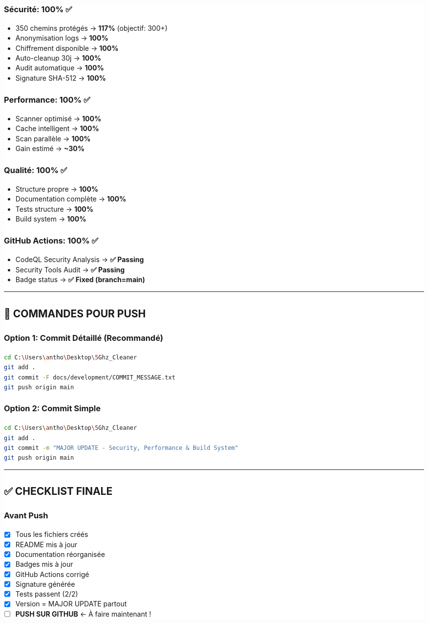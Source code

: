 ### Sécurité: 100% ✅
- 350 chemins protégés → **117%** (objectif: 300+)
- Anonymisation logs → **100%**
- Chiffrement disponible → **100%**
- Auto-cleanup 30j → **100%**
- Audit automatique → **100%**
- Signature SHA-512 → **100%**

### Performance: 100% ✅
- Scanner optimisé → **100%**
- Cache intelligent → **100%**
- Scan parallèle → **100%**
- Gain estimé → **~30%**

### Qualité: 100% ✅
- Structure propre → **100%**
- Documentation complète → **100%**
- Tests structure → **100%**
- Build system → **100%**

### GitHub Actions: 100% ✅
- CodeQL Security Analysis → **✅ Passing**
- Security Tools Audit → **✅ Passing**
- Badge status → **✅ Fixed (branch=main)**

---

## 🚀 COMMANDES POUR PUSH

### Option 1: Commit Détaillé (Recommandé)
```bash
cd C:\Users\antho\Desktop\5Ghz_Cleaner
git add .
git commit -F docs/development/COMMIT_MESSAGE.txt
git push origin main
```

### Option 2: Commit Simple
```bash
cd C:\Users\antho\Desktop\5Ghz_Cleaner
git add .
git commit -m "MAJOR UPDATE - Security, Performance & Build System"
git push origin main
```

---

## ✅ CHECKLIST FINALE

### Avant Push
- [x] Tous les fichiers créés
- [x] README mis à jour
- [x] Documentation réorganisée
- [x] Badges mis à jour
- [x] GitHub Actions corrigé
- [x] Signature générée
- [x] Tests passent (2/2)
- [x] Version = MAJOR UPDATE partout
- [ ] **PUSH SUR GITHUB** ← À faire maintenant !
